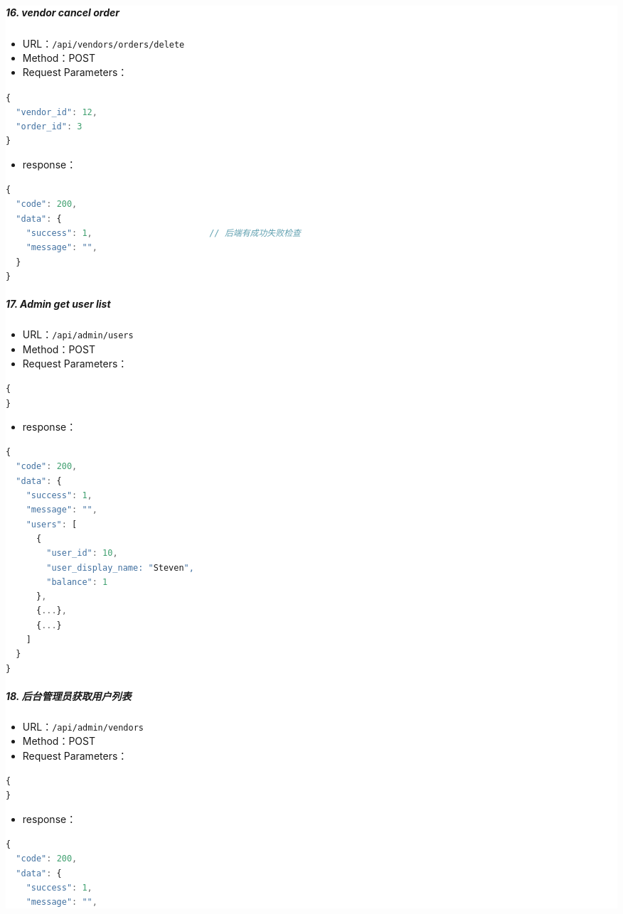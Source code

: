 ##### 16. vendor cancel order
- URL：`/api/vendors/orders/delete`
- Method：POST
- Request Parameters：
```js
{
  "vendor_id": 12,
  "order_id": 3
}
```
- response：
```js
{
  "code": 200,
  "data": {
    "success": 1,                       // 后端有成功失败检查
    "message": "",   
  }
}
```

##### 17. Admin get user list

- URL：`/api/admin/users`
- Method：POST
- Request Parameters：
```js
{
}
```
- response：
```js
{
  "code": 200,
  "data": {
    "success": 1,
    "message": "", 
    "users": [
      {  
        "user_id": 10,
        "user_display_name: "Steven",
        "balance": 1
      },
      {...},
      {...}
    ]
  }
}
```


##### 18. 后台管理员获取用户列表

- URL：`/api/admin/vendors`
- Method：POST
- Request Parameters：
```js
{
}
```
- response：
```js
{
  "code": 200,
  "data": {
    "success": 1,
    "message": "",  
```
